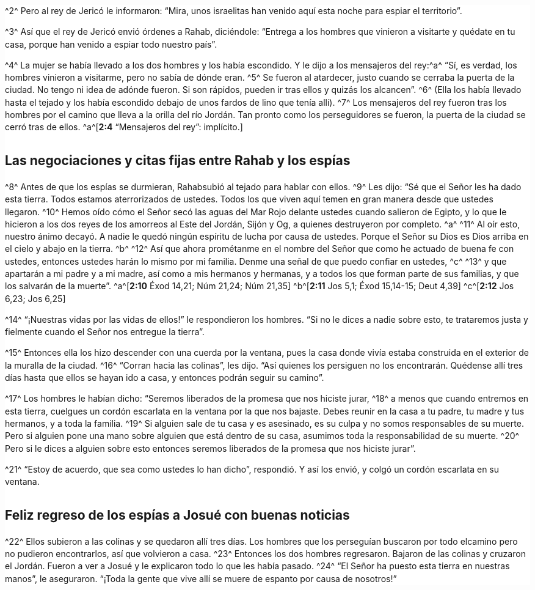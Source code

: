 ^2^ Pero al rey de Jericó le informaron: “Mira, unos israelitas han venido aquí esta noche para espiar el territorio”. 

^3^ Así que el rey de Jericó envió órdenes a Rahab, diciéndole: “Entrega a los hombres que vinieron a visitarte y quédate en tu casa, porque han venido a espiar todo nuestro país”. 

^4^ La mujer se había llevado a los dos hombres y los había escondido. Y le dijo a los mensajeros del rey:^a^ “Sí, es verdad, los hombres vinieron a visitarme, pero no sabía de dónde eran. ^5^ Se fueron al atardecer, justo cuando se cerraba la puerta de la ciudad. No tengo ni idea de adónde fueron. Si son rápidos, pueden ir tras ellos y quizás los alcancen”. ^6^ (Ella los había llevado hasta el tejado y los había escondido debajo de unos fardos de lino que tenía allí). ^7^ Los mensajeros del rey fueron tras los hombres por el camino que lleva a la orilla del río Jordán. Tan pronto como los perseguidores se fueron, la puerta de la ciudad se cerró tras de ellos. 
^a^[**2:4** “Mensajeros del rey”: implícito.]

## Las negociaciones y citas fijas entre Rahab y los espías
^8^ Antes de que los espías se durmieran, Rahabsubió al tejado para hablar con ellos. ^9^ Les dijo: “Sé que el Señor les ha dado esta tierra. Todos estamos aterrorizados de ustedes. Todos los que viven aquí temen en gran manera desde que ustedes llegaron. ^10^ Hemos oído cómo el Señor secó las aguas del Mar Rojo delante ustedes cuando salieron de Egipto, y lo que le hicieron a los dos reyes de los amorreos al Este del Jordán, Sijón y Og, a quienes destruyeron por completo. ^a^ ^11^ Al oír esto, nuestro ánimo decayó. A nadie le quedó ningún espíritu de lucha por causa de ustedes. Porque el Señor su Dios es Dios arriba en el cielo y abajo en la tierra. ^b^ ^12^ Así que ahora prométanme en el nombre del Señor que como he actuado de buena fe con ustedes, entonces ustedes harán lo mismo por mi familia. Denme una señal de que puedo confiar en ustedes, ^c^ ^13^ y que apartarán a mi padre y a mi madre, así como a mis hermanos y hermanas, y a todos los que forman parte de sus familias, y que los salvarán de la muerte”. 
^a^[**2:10** Éxod 14,21; Núm 21,24; Núm 21,35] ^b^[**2:11** Jos 5,1; Éxod 15,14-15; Deut 4,39] ^c^[**2:12** Jos 6,23; Jos 6,25]

^14^ “¡Nuestras vidas por las vidas de ellos!” le respondieron los hombres. “Si no le dices a nadie sobre esto, te trataremos justa y fielmente cuando el Señor nos entregue la tierra”. 

^15^ Entonces ella los hizo descender con una cuerda por la ventana, pues la casa donde vivía estaba construida en el exterior de la muralla de la ciudad. ^16^ “Corran hacia las colinas”, les dijo. “Así quienes los persiguen no los encontrarán. Quédense allí tres días hasta que ellos se hayan ido a casa, y entonces podrán seguir su camino”. 

^17^ Los hombres le habían dicho: “Seremos liberados de la promesa que nos hiciste jurar, ^18^ a menos que cuando entremos en esta tierra, cuelgues un cordón escarlata en la ventana por la que nos bajaste. Debes reunir en la casa a tu padre, tu madre y tus hermanos, y a toda la familia. ^19^ Si alguien sale de tu casa y es asesinado, es su culpa y no somos responsables de su muerte. Pero si alguien pone una mano sobre alguien que está dentro de su casa, asumimos toda la responsabilidad de su muerte. ^20^ Pero si le dices a alguien sobre esto entonces seremos liberados de la promesa que nos hiciste jurar”. 

^21^ “Estoy de acuerdo, que sea como ustedes lo han dicho”, respondió. Y así los envió, y colgó un cordón escarlata en su ventana. 

## Feliz regreso de los espías a Josué con buenas noticias
^22^ Ellos subieron a las colinas y se quedaron allí tres días. Los hombres que los perseguían buscaron por todo elcamino pero no pudieron encontrarlos, así que volvieron a casa. ^23^ Entonces los dos hombres regresaron. Bajaron de las colinas y cruzaron el Jordán. Fueron a ver a Josué y le explicaron todo lo que les había pasado. ^24^ “El Señor ha puesto esta tierra en nuestras manos”, le aseguraron. “¡Toda la gente que vive allí se muere de espanto por causa de nosotros!” 
